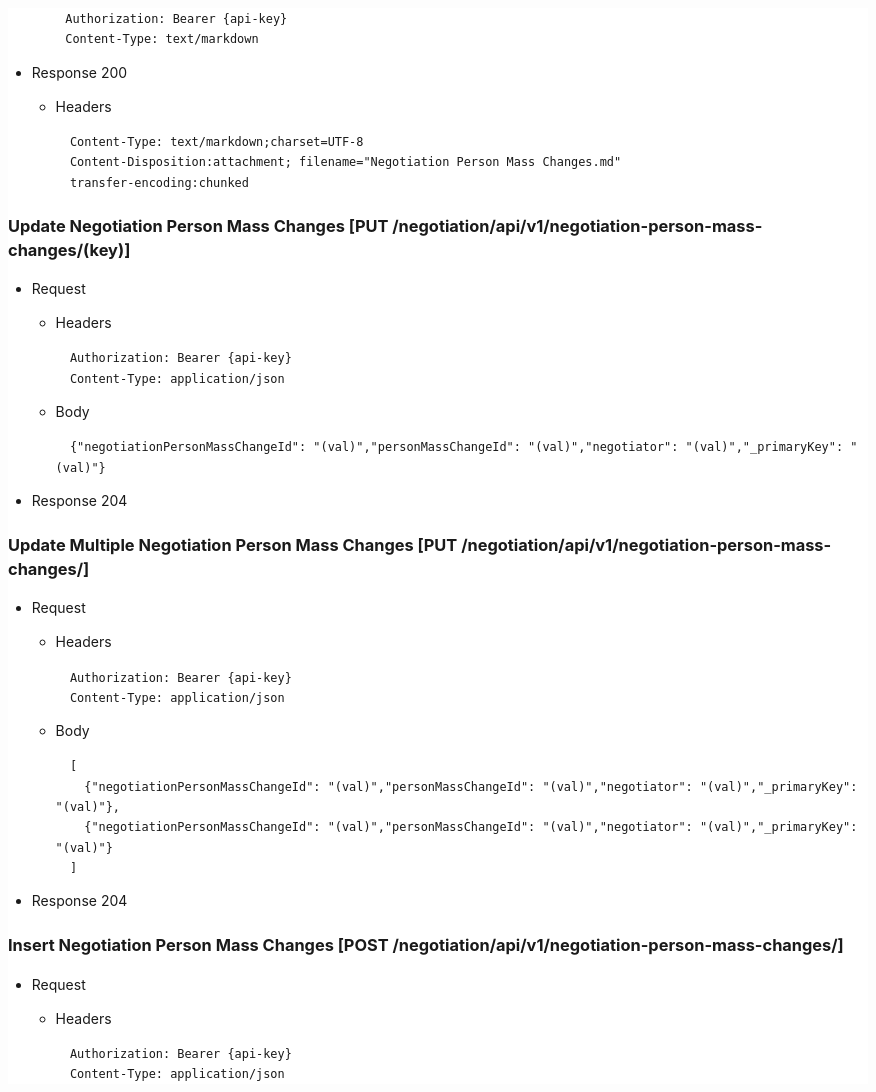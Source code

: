             Authorization: Bearer {api-key}
            Content-Type: text/markdown

+ Response 200
    + Headers

            Content-Type: text/markdown;charset=UTF-8
            Content-Disposition:attachment; filename="Negotiation Person Mass Changes.md"
            transfer-encoding:chunked


### Update Negotiation Person Mass Changes [PUT /negotiation/api/v1/negotiation-person-mass-changes/(key)]

+ Request

    + Headers

            Authorization: Bearer {api-key}   
            Content-Type: application/json

    + Body
    
            {"negotiationPersonMassChangeId": "(val)","personMassChangeId": "(val)","negotiator": "(val)","_primaryKey": "(val)"}
			
+ Response 204

### Update Multiple Negotiation Person Mass Changes [PUT /negotiation/api/v1/negotiation-person-mass-changes/]

+ Request

    + Headers

            Authorization: Bearer {api-key}   
            Content-Type: application/json

    + Body
    
            [
              {"negotiationPersonMassChangeId": "(val)","personMassChangeId": "(val)","negotiator": "(val)","_primaryKey": "(val)"},
              {"negotiationPersonMassChangeId": "(val)","personMassChangeId": "(val)","negotiator": "(val)","_primaryKey": "(val)"}
            ]
			
+ Response 204

### Insert Negotiation Person Mass Changes [POST /negotiation/api/v1/negotiation-person-mass-changes/]

+ Request

    + Headers

            Authorization: Bearer {api-key}   
            Content-Type: application/json
